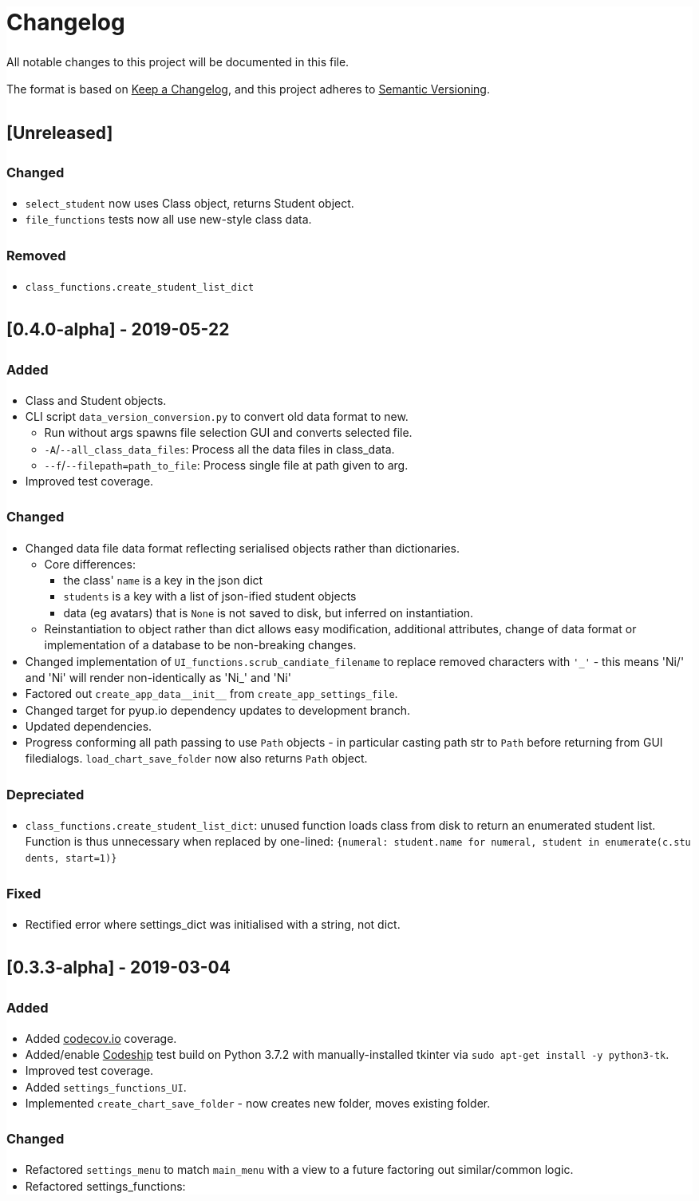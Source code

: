 # Changelog
All notable changes to this project will be documented in this file.

The format is based on [Keep a Changelog](https://keepachangelog.com/en/1.0.0/),
and this project adheres to [Semantic Versioning](https://semver.org/spec/v2.0.0.html).

## [Unreleased]
### Changed
- `select_student` now uses Class object, returns Student object.
- `file_functions` tests now all use new-style class data. 
### Removed
- `class_functions.create_student_list_dict`

## [0.4.0-alpha] - 2019-05-22
### Added
- Class and Student objects.
- CLI script `data_version_conversion.py` to convert old data format to new.
    - Run without args spawns file selection GUI and converts selected file.
    - `-A`/`--all_class_data_files`: Process all the data files in class_data.
    - `--f`/`--filepath=path_to_file`: Process single file at path given to arg.
- Improved test coverage.
### Changed
- Changed data file data format reflecting serialised objects rather than dictionaries.
    - Core differences: 
        - the class' `name` is a key in the json dict
        - `students` is a key with a list of json-ified student objects
        - data (eg avatars) that is `None` is not saved to disk, but inferred on instantiation.
    - Reinstantiation to object rather than dict allows easy modification, additional attributes, change of data format or implementation of a database to be non-breaking changes.
- Changed implementation of `UI_functions.scrub_candiate_filename` to replace removed characters with `'_'` - this means 'Ni/' and 'Ni' will render non-identically as 'Ni_' and 'Ni'
- Factored out `create_app_data__init__` from `create_app_settings_file`.
- Changed target for pyup.io dependency updates to development branch.
- Updated dependencies.
- Progress conforming all path passing to use `Path` objects - in particular casting path str to `Path` before returning from GUI filedialogs. `load_chart_save_folder` now also returns `Path` object.
### Depreciated
- `class_functions.create_student_list_dict`: unused function loads class from disk to return an enumerated student list. Function is thus unnecessary when replaced by one-lined: `{numeral: student.name for numeral, student in enumerate(c.students, start=1)}`
### Fixed
- Rectified error where settings_dict was initialised with a string, not dict.

## [0.3.3-alpha] - 2019-03-04
### Added
- Added [codecov.io](https://codecov.io) coverage.
- Added/enable [Codeship](https://app.codeship.com) test build on Python 3.7.2 with manually-installed tkinter via `sudo apt-get install -y python3-tk`.
- Improved test coverage.
- Added `settings_functions_UI`.
- Implemented `create_chart_save_folder` - now creates new folder, moves existing folder.
### Changed
- Refactored `settings_menu` to match `main_menu` with a view to a future factoring out similar/common logic.
- Refactored settings_functions: